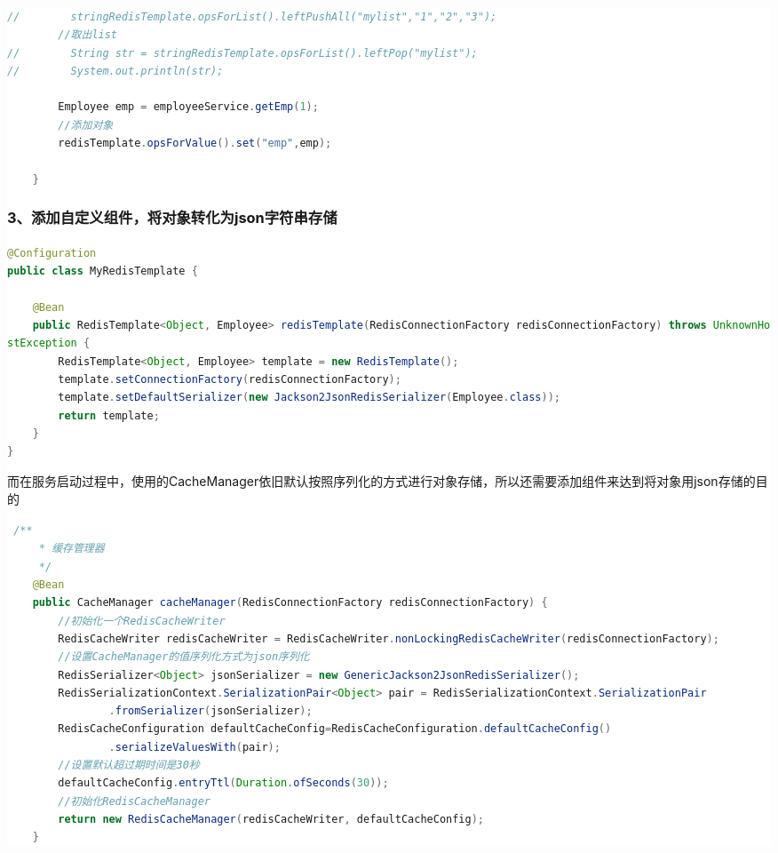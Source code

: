 ```java
//        stringRedisTemplate.opsForList().leftPushAll("mylist","1","2","3");
        //取出list
//        String str = stringRedisTemplate.opsForList().leftPop("mylist");
//        System.out.println(str);

        Employee emp = employeeService.getEmp(1);
        //添加对象
        redisTemplate.opsForValue().set("emp",emp);

    }
```

### 3、添加自定义组件，将对象转化为json字符串存储

```java
@Configuration
public class MyRedisTemplate {

    @Bean
    public RedisTemplate<Object, Employee> redisTemplate(RedisConnectionFactory redisConnectionFactory) throws UnknownHostException {
        RedisTemplate<Object, Employee> template = new RedisTemplate();
        template.setConnectionFactory(redisConnectionFactory);
        template.setDefaultSerializer(new Jackson2JsonRedisSerializer(Employee.class));
        return template;
    }
}
```



而在服务启动过程中，使用的CacheManager依旧默认按照序列化的方式进行对象存储，所以还需要添加组件来达到将对象用json存储的目的

```java
 /**
     * 缓存管理器
     */
    @Bean
    public CacheManager cacheManager(RedisConnectionFactory redisConnectionFactory) {
        //初始化一个RedisCacheWriter
        RedisCacheWriter redisCacheWriter = RedisCacheWriter.nonLockingRedisCacheWriter(redisConnectionFactory);
        //设置CacheManager的值序列化方式为json序列化
        RedisSerializer<Object> jsonSerializer = new GenericJackson2JsonRedisSerializer();
        RedisSerializationContext.SerializationPair<Object> pair = RedisSerializationContext.SerializationPair
                .fromSerializer(jsonSerializer);
        RedisCacheConfiguration defaultCacheConfig=RedisCacheConfiguration.defaultCacheConfig()
                .serializeValuesWith(pair);
        //设置默认超过期时间是30秒
        defaultCacheConfig.entryTtl(Duration.ofSeconds(30));
        //初始化RedisCacheManager
        return new RedisCacheManager(redisCacheWriter, defaultCacheConfig);
    }
```
